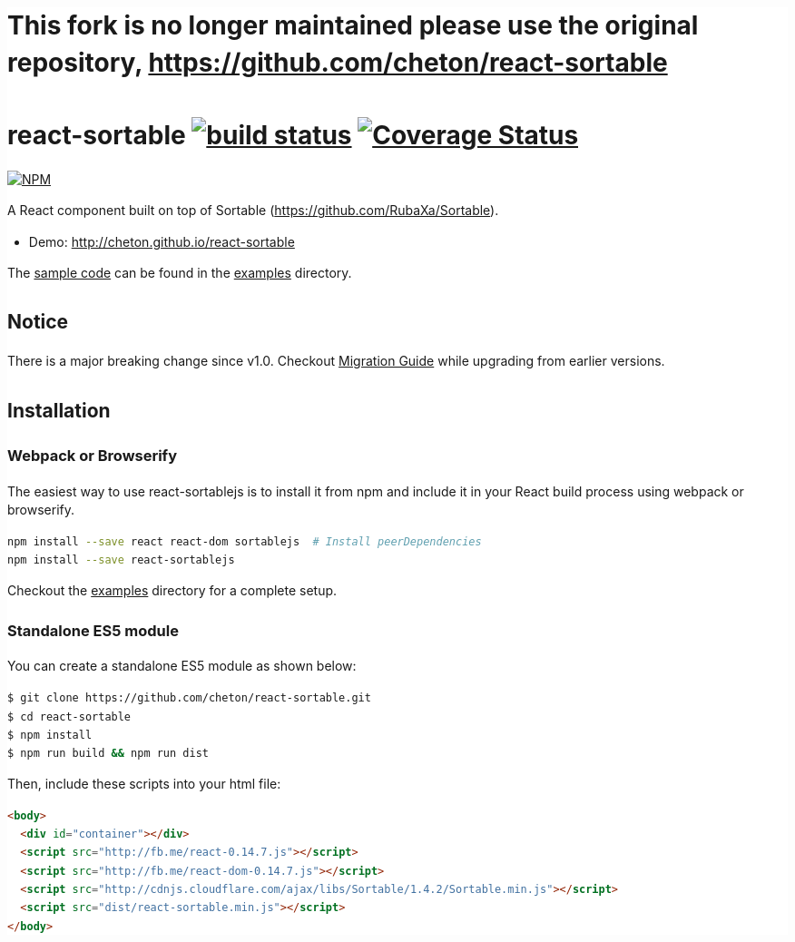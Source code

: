 # This fork is no longer maintained please use the original repository, https://github.com/cheton/react-sortable

# react-sortable [![build status](https://travis-ci.org/cheton/react-sortable.svg?branch=master)](https://travis-ci.org/cheton/react-sortable) [![Coverage Status](https://coveralls.io/repos/github/cheton/react-sortable/badge.svg?branch=master)](https://coveralls.io/github/cheton/react-sortable?branch=master)

[![NPM](https://nodei.co/npm/react-sortablejs.png?downloads=true&stars=true)](https://www.npmjs.com/package/react-sortablejs)

A React component built on top of Sortable (https://github.com/RubaXa/Sortable).

- Demo: http://cheton.github.io/react-sortable

The [sample code](https://github.com/cheton/react-sortable/blob/master/examples/index.jsx) can be found in the [examples](https://github.com/cheton/react-sortable/tree/master/examples) directory.

## Notice
There is a major breaking change since v1.0. Checkout [Migration Guide](https://github.com/cheton/react-sortable/wiki/Migration-Guide) while upgrading from earlier versions.

## Installation

### Webpack or Browserify
The easiest way to use react-sortablejs is to install it from npm and include it in your React build process using webpack or browserify.
```bash
npm install --save react react-dom sortablejs  # Install peerDependencies
npm install --save react-sortablejs
```

Checkout the [examples](https://github.com/cheton/react-sortable/tree/dev/examples) directory for a complete setup.

### Standalone ES5 module
You can create a standalone ES5 module as shown below:
```bash
$ git clone https://github.com/cheton/react-sortable.git
$ cd react-sortable
$ npm install
$ npm run build && npm run dist
```

Then, include these scripts into your html file:
```html
<body>
  <div id="container"></div>
  <script src="http://fb.me/react-0.14.7.js"></script>
  <script src="http://fb.me/react-dom-0.14.7.js"></script>
  <script src="http://cdnjs.cloudflare.com/ajax/libs/Sortable/1.4.2/Sortable.min.js"></script>
  <script src="dist/react-sortable.min.js"></script>
</body>
```
